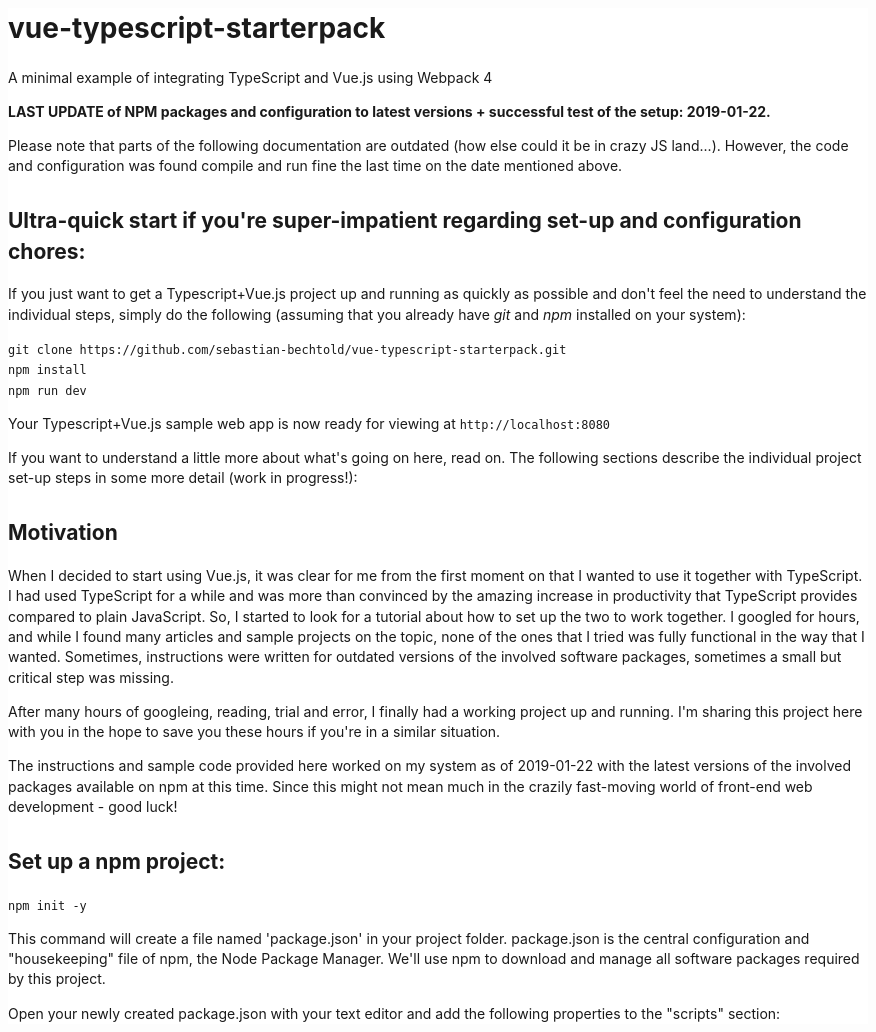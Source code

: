 # vue-typescript-starterpack
A minimal example of integrating TypeScript and Vue.js using Webpack 4

**LAST UPDATE of NPM packages and configuration to latest versions + successful test of the setup: 2019-01-22.**

Please note that parts of the following documentation are outdated (how else could it be in crazy JS land...). However, the code and configuration was found compile and run fine the last time on the date mentioned above.

## Ultra-quick start if you're super-impatient regarding set-up and configuration chores:
If you just want to get a Typescript+Vue.js project up and running as quickly as possible and don't feel the need to understand the individual steps, simply do the following (assuming that you already have *git* and *npm* installed on your system):

    git clone https://github.com/sebastian-bechtold/vue-typescript-starterpack.git
    npm install
    npm run dev
    
Your Typescript+Vue.js sample web app is now ready for viewing at `http://localhost:8080`

If you want to understand a little more about what's going on here, read on. The following sections describe the individual project set-up steps in some more detail (work in progress!):

## Motivation

When I decided to start using Vue.js, it was clear for me from the first moment on that I wanted to use it together with TypeScript. I had used TypeScript for a while and was more than convinced by the amazing increase in productivity that TypeScript provides compared to plain JavaScript. So, I started to look for a tutorial about how to set up the two to work together. I googled for hours, and while I found many articles and sample projects on the topic, none of the ones that I tried was fully functional in the way that I wanted. Sometimes, instructions were written for outdated versions of the involved software packages, sometimes a small but critical step was missing.

After many hours of googleing, reading, trial and error, I finally had a working project up and running. I'm sharing this project here with you in the hope to save you these hours if you're in a similar situation.

The instructions and sample code provided here worked on my system as of 2019-01-22 with the latest versions of the involved packages available on npm at this time. Since this might not mean much in the crazily fast-moving world of front-end web development - good luck!


## Set up a npm project:

    npm init -y

This command will create a file named 'package.json' in your project folder. package.json is the central configuration and "housekeeping" file of npm, the Node Package Manager. We'll use npm to download and manage all software packages required by this project.

Open your newly created package.json with your text editor and add the following properties to the "scripts" section:
